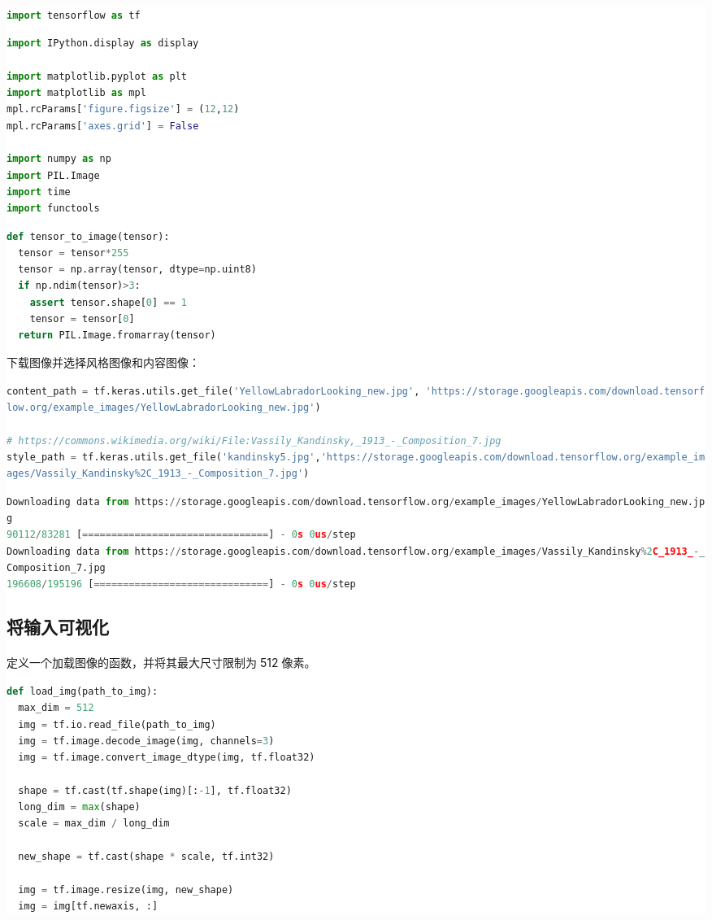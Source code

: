```py
import tensorflow as tf 
```

```py
import IPython.display as display

import matplotlib.pyplot as plt
import matplotlib as mpl
mpl.rcParams['figure.figsize'] = (12,12)
mpl.rcParams['axes.grid'] = False

import numpy as np
import PIL.Image
import time
import functools 
```

```py
def tensor_to_image(tensor):
  tensor = tensor*255
  tensor = np.array(tensor, dtype=np.uint8)
  if np.ndim(tensor)>3:
    assert tensor.shape[0] == 1
    tensor = tensor[0]
  return PIL.Image.fromarray(tensor) 
```

下载图像并选择风格图像和内容图像：

```py
content_path = tf.keras.utils.get_file('YellowLabradorLooking_new.jpg', 'https://storage.googleapis.com/download.tensorflow.org/example_images/YellowLabradorLooking_new.jpg')

# https://commons.wikimedia.org/wiki/File:Vassily_Kandinsky,_1913_-_Composition_7.jpg
style_path = tf.keras.utils.get_file('kandinsky5.jpg','https://storage.googleapis.com/download.tensorflow.org/example_images/Vassily_Kandinsky%2C_1913_-_Composition_7.jpg') 
```

```py
Downloading data from https://storage.googleapis.com/download.tensorflow.org/example_images/YellowLabradorLooking_new.jpg
90112/83281 [================================] - 0s 0us/step
Downloading data from https://storage.googleapis.com/download.tensorflow.org/example_images/Vassily_Kandinsky%2C_1913_-_Composition_7.jpg
196608/195196 [==============================] - 0s 0us/step

```

## 将输入可视化

定义一个加载图像的函数，并将其最大尺寸限制为 512 像素。

```py
def load_img(path_to_img):
  max_dim = 512
  img = tf.io.read_file(path_to_img)
  img = tf.image.decode_image(img, channels=3)
  img = tf.image.convert_image_dtype(img, tf.float32)

  shape = tf.cast(tf.shape(img)[:-1], tf.float32)
  long_dim = max(shape)
  scale = max_dim / long_dim

  new_shape = tf.cast(shape * scale, tf.int32)

  img = tf.image.resize(img, new_shape)
  img = img[tf.newaxis, :]
```